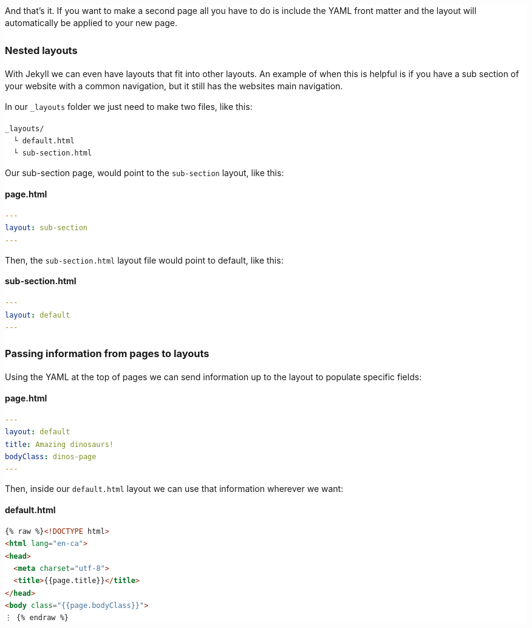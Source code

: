 And that’s it. If you want to make a second page all you have to do is include the YAML front matter and the layout will automatically be applied to your new page.

### Nested layouts

With Jekyll we can even have layouts that fit into other layouts. An example of when this is helpful is if you have a sub section of your website with a common navigation, but it still has the websites main navigation.

In our `_layouts` folder we just need to make two files, like this:

```
_layouts/
  └ default.html
  └ sub-section.html
```

Our sub-section page, would point to the `sub-section` layout, like this:

**page.html**

```yaml
---
layout: sub-section
---
```

Then, the `sub-section.html` layout file would point to default, like this:

**sub-section.html**

```yaml
---
layout: default
---
```

### Passing information from pages to layouts

Using the YAML at the top of pages we can send information up to the layout to populate specific fields:

**page.html**

```yaml
---
layout: default
title: Amazing dinosaurs!
bodyClass: dinos-page
---
```

Then, inside our `default.html` layout we can use that information wherever we want:

**default.html**

```html
{% raw %}<!DOCTYPE html>
<html lang="en-ca">
<head>
  <meta charset="utf-8">
  <title>{{page.title}}</title>
</head>
<body class="{{page.bodyClass}}">
⋮ {% endraw %}
```
